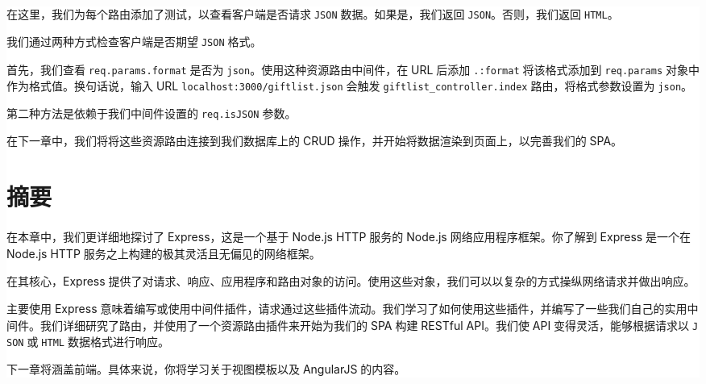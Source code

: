 ```js

```

在这里，我们为每个路由添加了测试，以查看客户端是否请求 `JSON` 数据。如果是，我们返回 `JSON`。否则，我们返回 `HTML`。

我们通过两种方式检查客户端是否期望 `JSON` 格式。

首先，我们查看 `req.params.format` 是否为 `json`。使用这种资源路由中间件，在 URL 后添加 `.:format` 将该格式添加到 `req.params` 对象中作为格式值。换句话说，输入 URL `localhost:3000/giftlist.json` 会触发 `giftlist_controller.index` 路由，将格式参数设置为 `json`。

第二种方法是依赖于我们中间件设置的 `req.isJSON` 参数。

在下一章中，我们将将这些资源路由连接到我们数据库上的 CRUD 操作，并开始将数据渲染到页面上，以完善我们的 SPA。

# 摘要

在本章中，我们更详细地探讨了 Express，这是一个基于 Node.js HTTP 服务的 Node.js 网络应用程序框架。你了解到 Express 是一个在 Node.js HTTP 服务之上构建的极其灵活且无偏见的网络框架。

在其核心，Express 提供了对请求、响应、应用程序和路由对象的访问。使用这些对象，我们可以以复杂的方式操纵网络请求并做出响应。

主要使用 Express 意味着编写或使用中间件插件，请求通过这些插件流动。我们学习了如何使用这些插件，并编写了一些我们自己的实用中间件。我们详细研究了路由，并使用了一个资源路由插件来开始为我们的 SPA 构建 RESTful API。我们使 API 变得灵活，能够根据请求以 `JSON` 或 `HTML` 数据格式进行响应。

下一章将涵盖前端。具体来说，你将学习关于视图模板以及 AngularJS 的内容。
